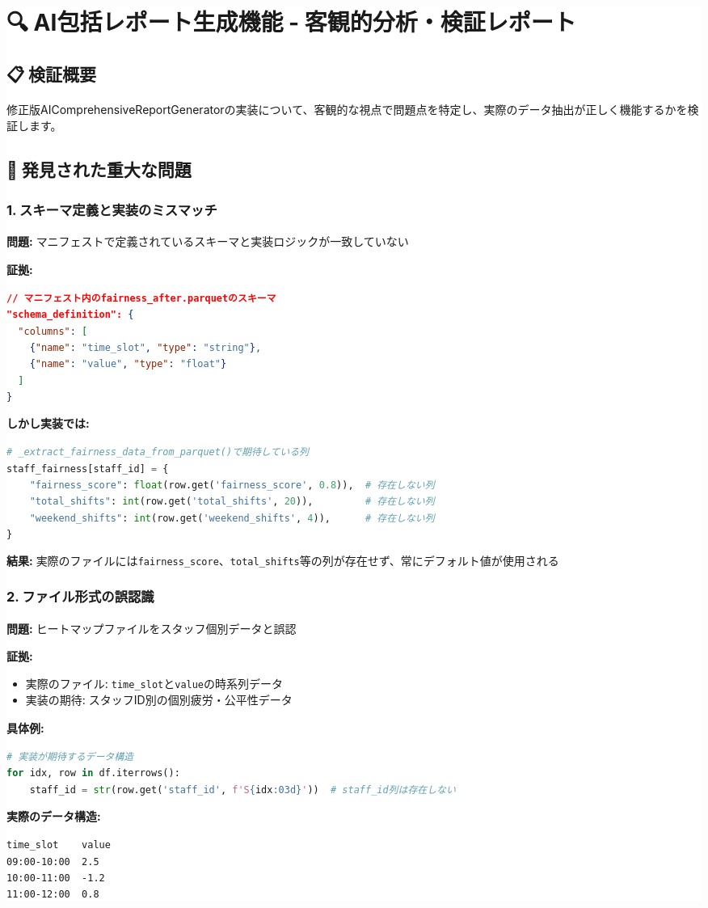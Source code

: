 # 🔍 AI包括レポート生成機能 - 客観的分析・検証レポート

## 📋 検証概要

修正版AIComprehensiveReportGeneratorの実装について、客観的な視点で問題点を特定し、実際のデータ抽出が正しく機能するかを検証します。

## 🚨 発見された重大な問題

### 1. **スキーマ定義と実装のミスマッチ**

**問題:** マニフェストで定義されているスキーマと実装ロジックが一致していない

**証拠:**
```json
// マニフェスト内のfairness_after.parquetのスキーマ
"schema_definition": {
  "columns": [
    {"name": "time_slot", "type": "string"},
    {"name": "value", "type": "float"}
  ]
}
```

**しかし実装では:**
```python
# _extract_fairness_data_from_parquet()で期待している列
staff_fairness[staff_id] = {
    "fairness_score": float(row.get('fairness_score', 0.8)),  # 存在しない列
    "total_shifts": int(row.get('total_shifts', 20)),         # 存在しない列  
    "weekend_shifts": int(row.get('weekend_shifts', 4)),      # 存在しない列
}
```

**結果:** 実際のファイルには`fairness_score`、`total_shifts`等の列が存在せず、常にデフォルト値が使用される

### 2. **ファイル形式の誤認識**

**問題:** ヒートマップファイルをスタッフ個別データと誤認

**証拠:**
- 実際のファイル: `time_slot`と`value`の時系列データ
- 実装の期待: スタッフID別の個別疲労・公平性データ

**具体例:**
```python
# 実装が期待するデータ構造
for idx, row in df.iterrows():
    staff_id = str(row.get('staff_id', f'S{idx:03d}'))  # staff_id列は存在しない
```

**実際のデータ構造:**
```
time_slot    value
09:00-10:00  2.5
10:00-11:00  -1.2
11:00-12:00  0.8
```
